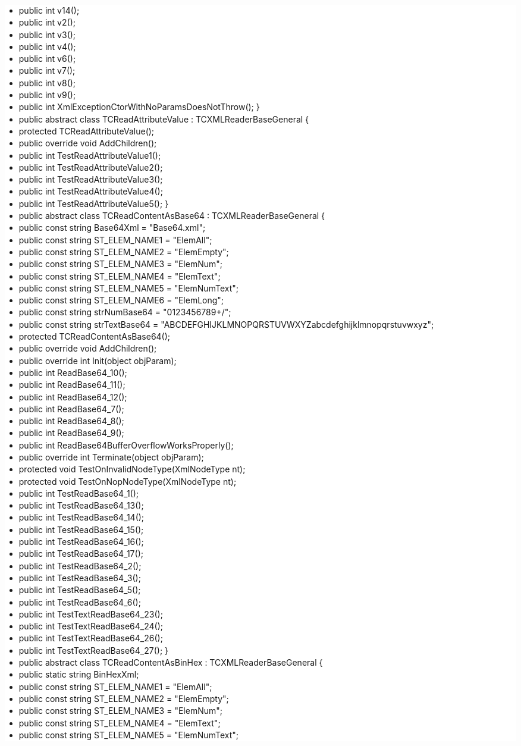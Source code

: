 +   public int v14();
+   public int v2();
+   public int v3();
+   public int v4();
+   public int v6();
+   public int v7();
+   public int v8();
+   public int v9();
+   public int XmlExceptionCtorWithNoParamsDoesNotThrow();
  }
+ public abstract class TCReadAttributeValue : TCXMLReaderBaseGeneral {
+   protected TCReadAttributeValue();
+   public override void AddChildren();
+   public int TestReadAttributeValue1();
+   public int TestReadAttributeValue2();
+   public int TestReadAttributeValue3();
+   public int TestReadAttributeValue4();
+   public int TestReadAttributeValue5();
  }
+ public abstract class TCReadContentAsBase64 : TCXMLReaderBaseGeneral {
+   public const string Base64Xml = "Base64.xml";
+   public const string ST_ELEM_NAME1 = "ElemAll";
+   public const string ST_ELEM_NAME2 = "ElemEmpty";
+   public const string ST_ELEM_NAME3 = "ElemNum";
+   public const string ST_ELEM_NAME4 = "ElemText";
+   public const string ST_ELEM_NAME5 = "ElemNumText";
+   public const string ST_ELEM_NAME6 = "ElemLong";
+   public const string strNumBase64 = "0123456789+/";
+   public const string strTextBase64 = "ABCDEFGHIJKLMNOPQRSTUVWXYZabcdefghijklmnopqrstuvwxyz";
+   protected TCReadContentAsBase64();
+   public override void AddChildren();
+   public override int Init(object objParam);
+   public int ReadBase64_10();
+   public int ReadBase64_11();
+   public int ReadBase64_12();
+   public int ReadBase64_7();
+   public int ReadBase64_8();
+   public int ReadBase64_9();
+   public int ReadBase64BufferOverflowWorksProperly();
+   public override int Terminate(object objParam);
+   protected void TestOnInvalidNodeType(XmlNodeType nt);
+   protected void TestOnNopNodeType(XmlNodeType nt);
+   public int TestReadBase64_1();
+   public int TestReadBase64_13();
+   public int TestReadBase64_14();
+   public int TestReadBase64_15();
+   public int TestReadBase64_16();
+   public int TestReadBase64_17();
+   public int TestReadBase64_2();
+   public int TestReadBase64_3();
+   public int TestReadBase64_5();
+   public int TestReadBase64_6();
+   public int TestTextReadBase64_23();
+   public int TestTextReadBase64_24();
+   public int TestTextReadBase64_26();
+   public int TestTextReadBase64_27();
  }
+ public abstract class TCReadContentAsBinHex : TCXMLReaderBaseGeneral {
+   public static string BinHexXml;
+   public const string ST_ELEM_NAME1 = "ElemAll";
+   public const string ST_ELEM_NAME2 = "ElemEmpty";
+   public const string ST_ELEM_NAME3 = "ElemNum";
+   public const string ST_ELEM_NAME4 = "ElemText";
+   public const string ST_ELEM_NAME5 = "ElemNumText";